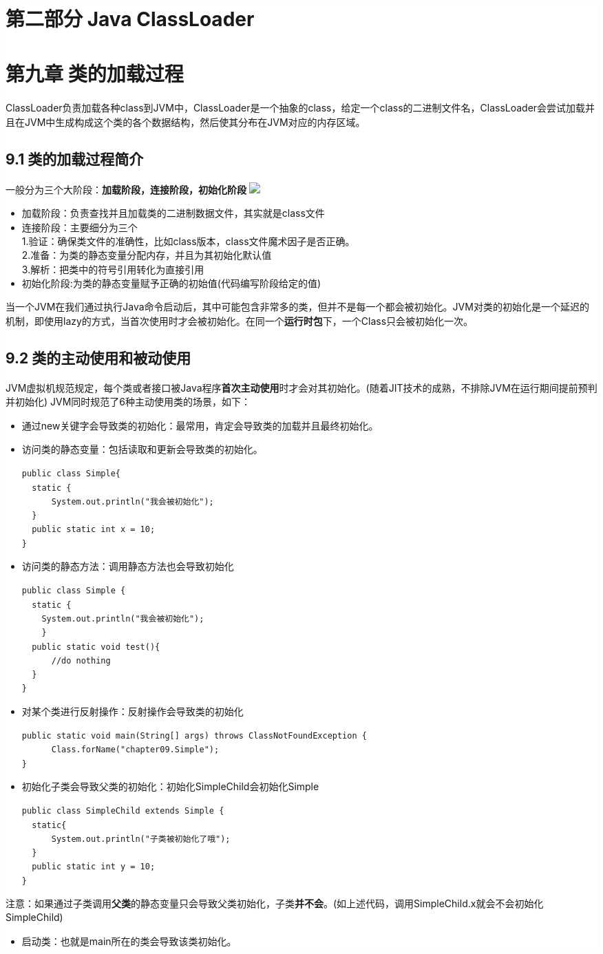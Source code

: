 # 第二部分 Java ClassLoader
# 第九章 类的加载过程
ClassLoader负责加载各种class到JVM中，ClassLoader是一个抽象的class，给定一个class的二进制文件名，ClassLoader会尝试加载并且在JVM中生成构成这个类的各个数据结构，然后使其分布在JVM对应的内存区域。
## 9.1 类的加载过程简介
一般分为三个大阶段：**加载阶段，连接阶段，初始化阶段**
![](https://i.postimg.cc/zBxbNZt4/9-1.png)
- 加载阶段：负责查找并且加载类的二进制数据文件，其实就是class文件
- 连接阶段：主要细分为三个  
1.验证：确保类文件的准确性，比如class版本，class文件魔术因子是否正确。  
2.准备：为类的静态变量分配内存，并且为其初始化默认值  
3.解析：把类中的符号引用转化为直接引用
- 初始化阶段:为类的静态变量赋予正确的初始值(代码编写阶段给定的值)

当一个JVM在我们通过执行Java命令启动后，其中可能包含非常多的类，但并不是每一个都会被初始化。JVM对类的初始化是一个延迟的机制，即使用lazy的方式，当首次使用时才会被初始化。在同一个**运行时包**下，一个Class只会被初始化一次。

## 9.2 类的主动使用和被动使用
JVM虚拟机规范规定，每个类或者接口被Java程序**首次主动使用**时才会对其初始化。(随着JIT技术的成熟，不排除JVM在运行期间提前预判并初始化)
JVM同时规范了6种主动使用类的场景，如下：
- 通过new关键字会导致类的初始化：最常用，肯定会导致类的加载并且最终初始化。
- 访问类的静态变量：包括读取和更新会导致类的初始化。

	  public class Simple{
    	static {
    		System.out.println("我会被初始化");	
    	}    
    	public static int x = 10;
      }
- 访问类的静态方法：调用静态方法也会导致初始化
	  
	  public class Simple {
		static {
		  System.out.println("我会被初始化");
		  }	
		public static void test(){
			//do nothing
		}	
	  }
- 对某个类进行反射操作：反射操作会导致类的初始化
	
	  public static void main(String[] args) throws ClassNotFoundException {
			Class.forName("chapter09.Simple");
	  }
- 初始化子类会导致父类的初始化：初始化SimpleChild会初始化Simple
	  
	  public class SimpleChild extends Simple {
		static{
			System.out.println("子类被初始化了哦");
		}
		public static int y = 10;
	  }
注意：如果通过子类调用**父类**的静态变量只会导致父类初始化，子类**并不会**。(如上述代码，调用SimpleChild.x就会不会初始化SimpleChild)
- 启动类：也就是main所在的类会导致该类初始化。
